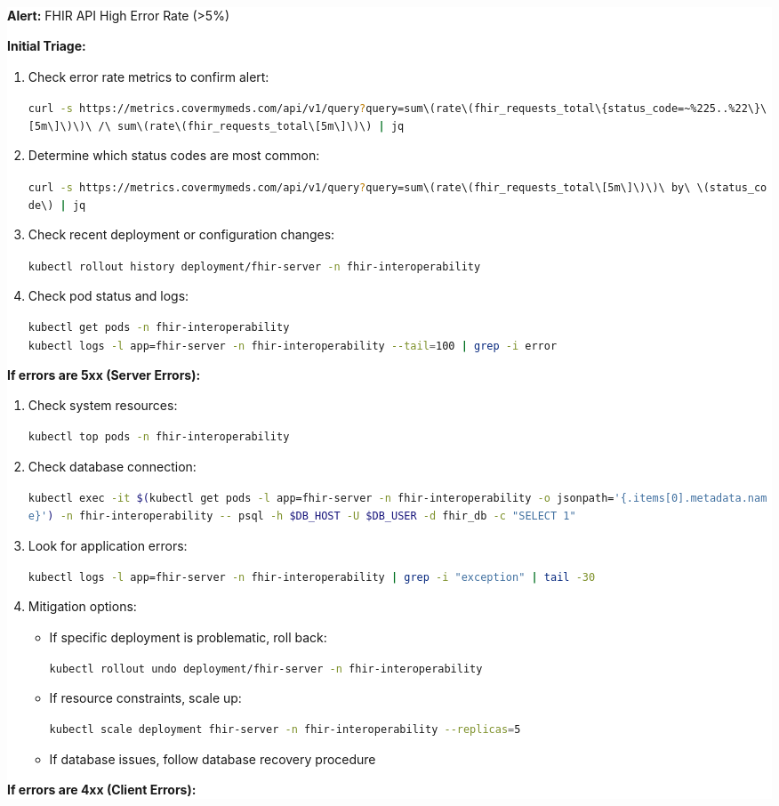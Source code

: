 **Alert:** FHIR API High Error Rate (>5%)

**Initial Triage:**

1. Check error rate metrics to confirm alert:
   ```bash
   curl -s https://metrics.covermymeds.com/api/v1/query?query=sum\(rate\(fhir_requests_total\{status_code=~%225..%22\}\[5m\]\)\)\ /\ sum\(rate\(fhir_requests_total\[5m\]\)\) | jq
   ```

2. Determine which status codes are most common:
   ```bash
   curl -s https://metrics.covermymeds.com/api/v1/query?query=sum\(rate\(fhir_requests_total\[5m\]\)\)\ by\ \(status_code\) | jq
   ```

3. Check recent deployment or configuration changes:
   ```bash
   kubectl rollout history deployment/fhir-server -n fhir-interoperability
   ```

4. Check pod status and logs:
   ```bash
   kubectl get pods -n fhir-interoperability
   kubectl logs -l app=fhir-server -n fhir-interoperability --tail=100 | grep -i error
   ```

**If errors are 5xx (Server Errors):**

1. Check system resources:
   ```bash
   kubectl top pods -n fhir-interoperability
   ```

2. Check database connection:
   ```bash
   kubectl exec -it $(kubectl get pods -l app=fhir-server -n fhir-interoperability -o jsonpath='{.items[0].metadata.name}') -n fhir-interoperability -- psql -h $DB_HOST -U $DB_USER -d fhir_db -c "SELECT 1"
   ```

3. Look for application errors:
   ```bash
   kubectl logs -l app=fhir-server -n fhir-interoperability | grep -i "exception" | tail -30
   ```

4. Mitigation options:
   - If specific deployment is problematic, roll back:
     ```bash
     kubectl rollout undo deployment/fhir-server -n fhir-interoperability
     ```
   - If resource constraints, scale up:
     ```bash
     kubectl scale deployment fhir-server -n fhir-interoperability --replicas=5
     ```
   - If database issues, follow database recovery procedure

**If errors are 4xx (Client Errors):**
